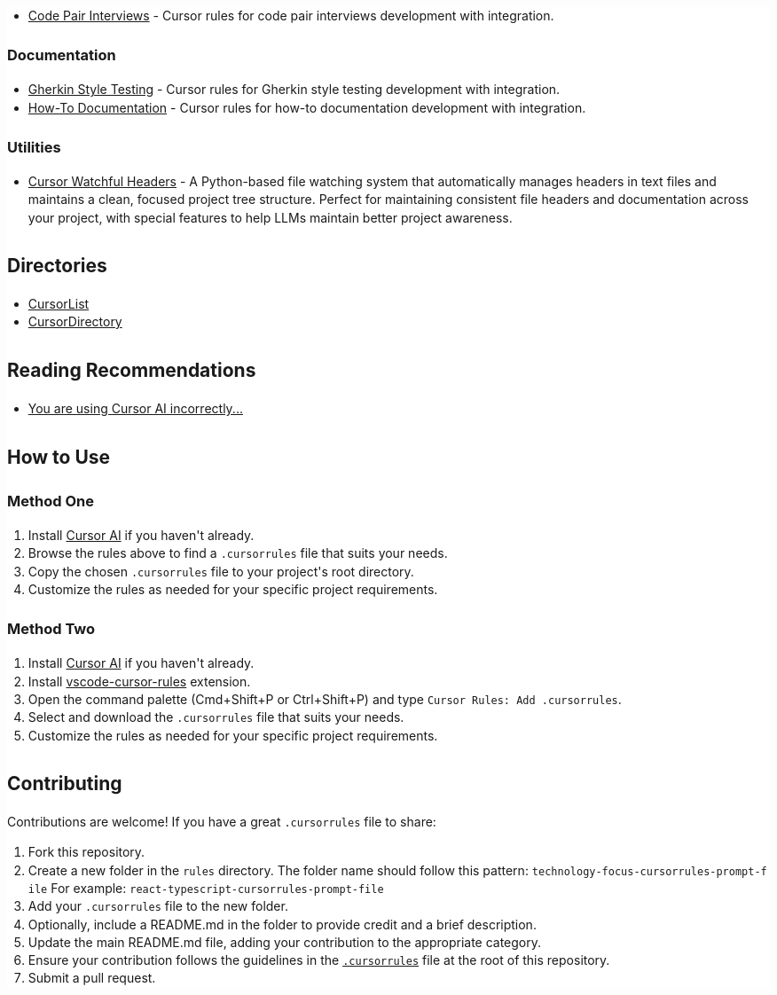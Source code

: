 - [Code Pair Interviews](./rules/code-pair-interviews/.cursorrules) - Cursor rules for code pair interviews development with integration.

### Documentation

- [Gherkin Style Testing](./rules/gherkin-style-testing-cursorrules-prompt-file/.cursorrules) - Cursor rules for Gherkin style testing development with integration.
- [How-To Documentation](./rules/how-to-documentation-cursorrules-prompt-file/.cursorrules) - Cursor rules for how-to documentation development with integration.

### Utilities

- [Cursor Watchful Headers](https://github.com/johnbenac/cursor-watchful-headers) - A Python-based file watching system that automatically manages headers in text files and maintains a clean, focused project tree structure. Perfect for maintaining consistent file headers and documentation across your project, with special features to help LLMs maintain better project awareness.

## Directories

- [CursorList](https://cursorlist.com)
- [CursorDirectory](https://cursor.directory/)

## Reading Recommendations

- [You are using Cursor AI incorrectly...](https://ghuntley.com/stdlib)

## How to Use

### Method One

1. Install [Cursor AI](https://cursor.sh/) if you haven't already.
2. Browse the rules above to find a `.cursorrules` file that suits your needs.
3. Copy the chosen `.cursorrules` file to your project's root directory.
4. Customize the rules as needed for your specific project requirements.

### Method Two

1. Install [Cursor AI](https://cursor.sh/) if you haven't already.
2. Install [vscode-cursor-rules](https://marketplace.visualstudio.com/items?itemName=BeilunYang.cursor-rules) extension.
3. Open the command palette (Cmd+Shift+P or Ctrl+Shift+P) and type `Cursor Rules: Add .cursorrules`.
4. Select and download the `.cursorrules` file that suits your needs.
5. Customize the rules as needed for your specific project requirements.

## Contributing

Contributions are welcome! If you have a great `.cursorrules` file to share:

1. Fork this repository.
2. Create a new folder in the `rules` directory. The folder name should follow this pattern:
   `technology-focus-cursorrules-prompt-file`
   For example: `react-typescript-cursorrules-prompt-file`
3. Add your `.cursorrules` file to the new folder.
4. Optionally, include a README.md in the folder to provide credit and a brief description.
5. Update the main README.md file, adding your contribution to the appropriate category.
6. Ensure your contribution follows the guidelines in the [`.cursorrules`](./.cursorrules) file at the root of this repository.
7. Submit a pull request.

